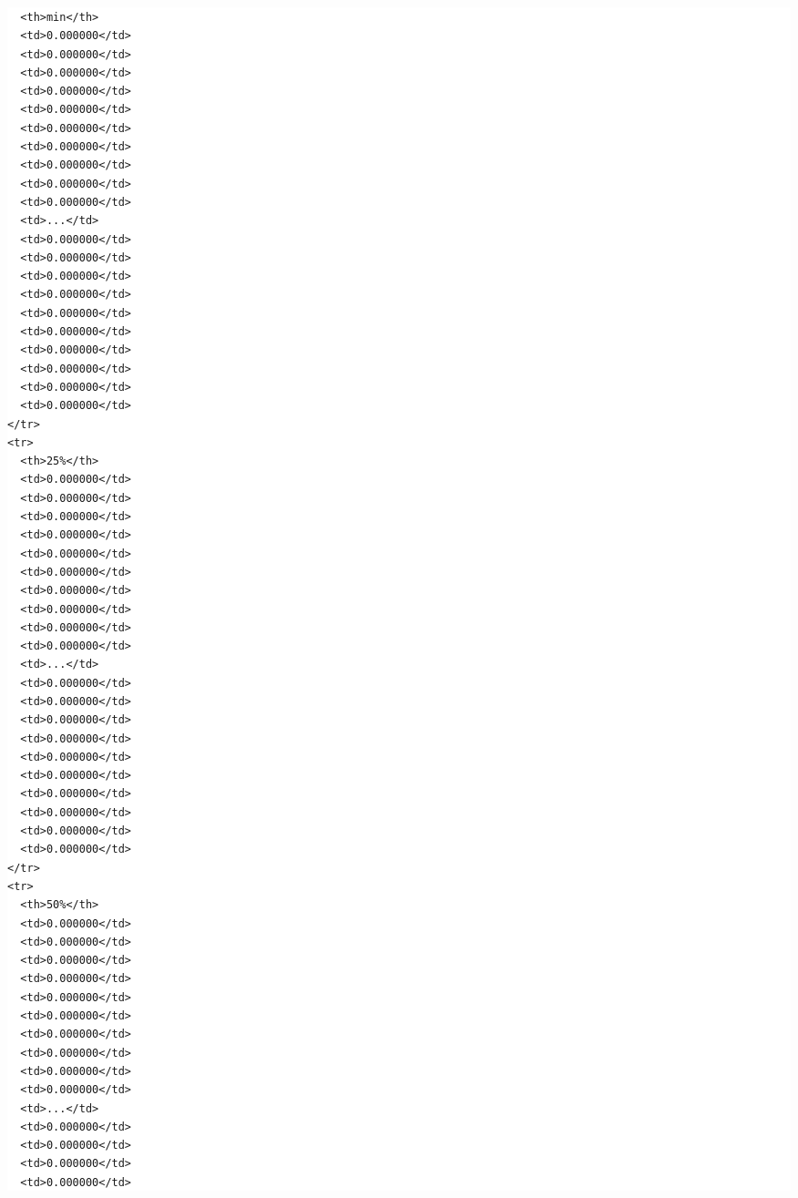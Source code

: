       <th>min</th>
      <td>0.000000</td>
      <td>0.000000</td>
      <td>0.000000</td>
      <td>0.000000</td>
      <td>0.000000</td>
      <td>0.000000</td>
      <td>0.000000</td>
      <td>0.000000</td>
      <td>0.000000</td>
      <td>0.000000</td>
      <td>...</td>
      <td>0.000000</td>
      <td>0.000000</td>
      <td>0.000000</td>
      <td>0.000000</td>
      <td>0.000000</td>
      <td>0.000000</td>
      <td>0.000000</td>
      <td>0.000000</td>
      <td>0.000000</td>
      <td>0.000000</td>
    </tr>
    <tr>
      <th>25%</th>
      <td>0.000000</td>
      <td>0.000000</td>
      <td>0.000000</td>
      <td>0.000000</td>
      <td>0.000000</td>
      <td>0.000000</td>
      <td>0.000000</td>
      <td>0.000000</td>
      <td>0.000000</td>
      <td>0.000000</td>
      <td>...</td>
      <td>0.000000</td>
      <td>0.000000</td>
      <td>0.000000</td>
      <td>0.000000</td>
      <td>0.000000</td>
      <td>0.000000</td>
      <td>0.000000</td>
      <td>0.000000</td>
      <td>0.000000</td>
      <td>0.000000</td>
    </tr>
    <tr>
      <th>50%</th>
      <td>0.000000</td>
      <td>0.000000</td>
      <td>0.000000</td>
      <td>0.000000</td>
      <td>0.000000</td>
      <td>0.000000</td>
      <td>0.000000</td>
      <td>0.000000</td>
      <td>0.000000</td>
      <td>0.000000</td>
      <td>...</td>
      <td>0.000000</td>
      <td>0.000000</td>
      <td>0.000000</td>
      <td>0.000000</td>